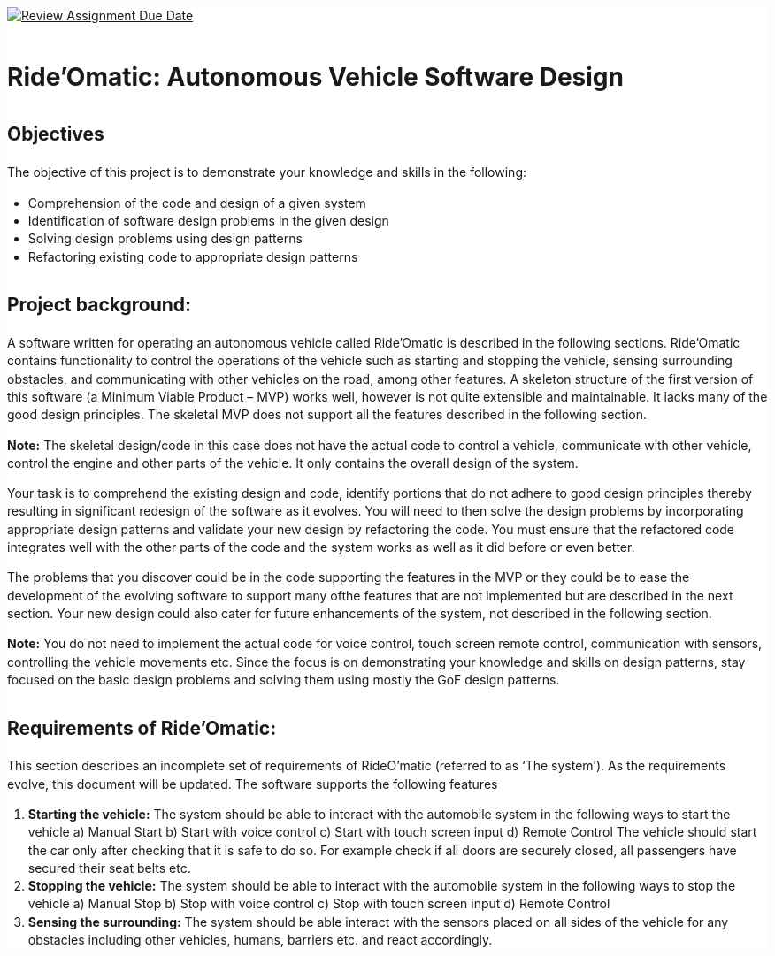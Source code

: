 [![Review Assignment Due Date](https://classroom.github.com/assets/deadline-readme-button-24ddc0f5d75046c5622901739e7c5dd533143b0c8e959d652212380cedb1ea36.svg)](https://classroom.github.com/a/O1xPCscx)


# Ride’Omatic: Autonomous Vehicle Software Design
## Objectives
The objective of this project is to demonstrate your knowledge and skills in the following:
- Comprehension of the code and design of a given system
- Identification of software design problems in the given design
- Solving design problems using design patterns
- Refactoring existing code to appropriate design patterns
## Project background:
A software written for operating an autonomous vehicle called Ride’Omatic is described in the following sections. Ride’Omatic contains functionality to control the operations of the vehicle such as starting and stopping the vehicle, sensing surrounding obstacles, and communicating with other vehicles on the road, among other features. A skeleton structure of the first version of this software (a Minimum Viable Product – MVP) works well, however is not quite extensible and maintainable. It lacks many of the good design principles. The skeletal MVP does not support all the features described in the following section.

**Note:** The skeletal design/code in this case does not have the actual code to control a vehicle, communicate with other vehicle, control the engine and other parts of the vehicle. It only contains the overall design of the system.

Your task is to comprehend the existing design and code, identify portions that do not adhere to good design principles thereby resulting in significant redesign of the software as it evolves. You will need to then solve the design problems by incorporating appropriate design patterns and validate your new design by refactoring the code. You must ensure that the refactored code integrates well with the other parts of the code and the system works as well as it did before or even better.

The problems that you discover could be in the code supporting the features in the MVP or they could be to ease the development of the evolving software to support many ofthe features that are not implemented but are described in the next section. Your new design could also cater for future enhancements of the system, not described in the following section.

**Note:** You do not need to implement the actual code for voice control, touch screen remote control, communication with sensors, controlling the vehicle movements etc. Since the focus is on demonstrating your knowledge and skills on design patterns, stay focused on the basic design problems and solving them using mostly the GoF design patterns.

## Requirements of Ride’Omatic:
This section describes an incomplete set of requirements of RideO’matic (referred to as ‘The system’). As the requirements evolve, this document will be updated. The software supports the following features
1. **Starting the vehicle:** The system should be able to interact with the automobile system in the following ways to start the vehicle
a) Manual Start
b) Start with voice control
c) Start with touch screen input
d) Remote Control
The vehicle should start the car only after checking that it is safe to do so. For example check if all doors are securely closed, all passengers have secured their seat belts etc.
2. **Stopping the vehicle:** The system should be able to interact with the automobile system in the following ways to stop the vehicle
a) Manual Stop
b) Stop with voice control
c) Stop with touch screen input
d) Remote Control
3. **Sensing the surrounding:** The system should be able interact with the sensors placed on all sides of the vehicle for any obstacles including other vehicles, humans, barriers etc. and react accordingly.